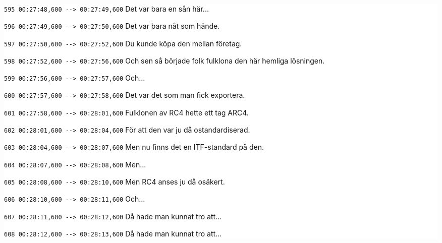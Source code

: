

`595 00:27:48,600 --> 00:27:49,600`
Det var bara en sån här...



`596 00:27:49,600 --> 00:27:50,600`
Det var bara nåt som hände.



`597 00:27:50,600 --> 00:27:52,600`
Du kunde köpa den mellan företag.



`598 00:27:52,600 --> 00:27:56,600`
Och sen så började folk fulklona den här hemliga lösningen.



`599 00:27:56,600 --> 00:27:57,600`
Och...



`600 00:27:57,600 --> 00:27:58,600`
Det var det som man fick exportera.



`601 00:27:58,600 --> 00:28:01,600`
Fulklonen av RC4 hette ett tag ARC4.



`602 00:28:01,600 --> 00:28:04,600`
För att den var ju då ostandardiserad.



`603 00:28:04,600 --> 00:28:07,600`
Men nu finns det en ITF-standard på den.



`604 00:28:07,600 --> 00:28:08,600`
Men...



`605 00:28:08,600 --> 00:28:10,600`
Men RC4 anses ju då osäkert.



`606 00:28:10,600 --> 00:28:11,600`
Och...



`607 00:28:11,600 --> 00:28:12,600`
Då hade man kunnat tro att...



`608 00:28:12,600 --> 00:28:13,600`
Då hade man kunnat tro att...
